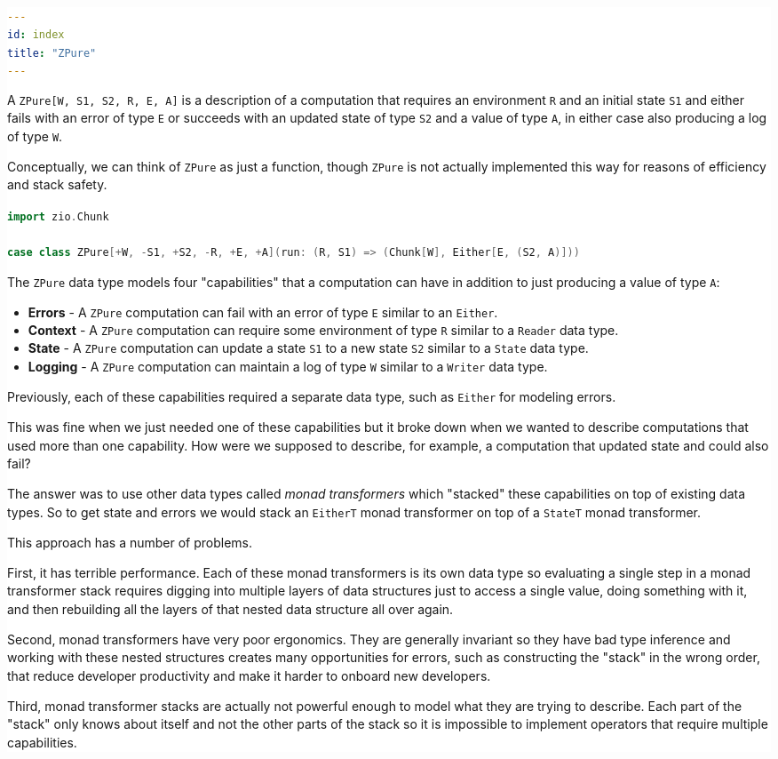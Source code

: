 ```yaml
---
id: index
title: "ZPure"
---
```


A `ZPure[W, S1, S2, R, E, A]` is a description of a computation that requires an environment `R` and an initial state `S1` and either fails with an error of type `E` or succeeds with an updated state of type `S2` and a value of type `A`, in either case also producing a log of type `W`.

Conceptually, we can think of `ZPure` as just a function, though `ZPure` is not actually implemented this way for reasons of efficiency and stack safety.

```scala mdoc
import zio.Chunk

case class ZPure[+W, -S1, +S2, -R, +E, +A](run: (R, S1) => (Chunk[W], Either[E, (S2, A)]))
```

The `ZPure` data type models four "capabilities" that a computation can have in addition to just producing a value of type `A`:

- **Errors** - A `ZPure` computation can fail with an error of type `E` similar to an `Either`.
- **Context** - A `ZPure` computation can require some environment of type `R` similar to a `Reader` data type.
- **State** - A `ZPure` computation can update a state `S1` to a new state `S2` similar to a `State` data type.
- **Logging** - A `ZPure` computation can maintain a log of type `W` similar to a `Writer` data type.

Previously, each of these capabilities required a separate data type, such as `Either` for modeling errors.

This was fine when we just needed one of these capabilities but it broke down when we wanted to describe computations that used more than one capability. How were we supposed to describe, for example, a computation that updated state and could also fail?

The answer was to use other data types called _monad transformers_ which "stacked" these capabilities on top of existing data types. So to get state and errors we would stack an `EitherT` monad transformer on top of a `StateT` monad transformer.

This approach has a number of problems.

First, it has terrible performance. Each of these monad transformers is its own data type so evaluating a single step in a monad transformer stack requires digging into multiple layers of data structures just to access a single value, doing something with it, and then rebuilding all the layers of that nested data structure all over again.

Second, monad transformers have very poor ergonomics. They are generally invariant so they have bad type inference and working with these nested structures creates many opportunities for errors, such as constructing the "stack" in the wrong order, that reduce developer productivity and make it harder to onboard new developers.

Third, monad transformer stacks are actually not powerful enough to model what they are trying to describe. Each part of the "stack" only knows about itself and not the other parts of the stack so it is impossible to implement operators that require multiple capabilities.
